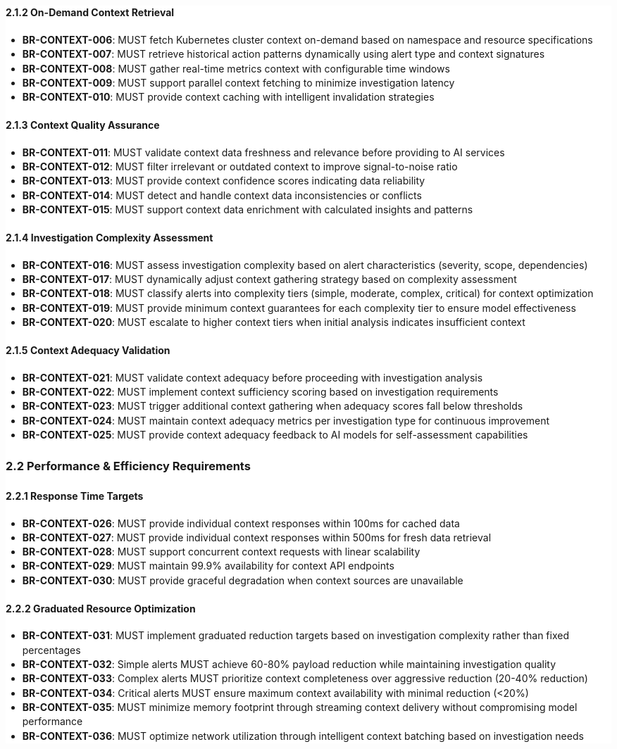 #### 2.1.2 On-Demand Context Retrieval
- **BR-CONTEXT-006**: MUST fetch Kubernetes cluster context on-demand based on namespace and resource specifications
- **BR-CONTEXT-007**: MUST retrieve historical action patterns dynamically using alert type and context signatures
- **BR-CONTEXT-008**: MUST gather real-time metrics context with configurable time windows
- **BR-CONTEXT-009**: MUST support parallel context fetching to minimize investigation latency
- **BR-CONTEXT-010**: MUST provide context caching with intelligent invalidation strategies

#### 2.1.3 Context Quality Assurance
- **BR-CONTEXT-011**: MUST validate context data freshness and relevance before providing to AI services
- **BR-CONTEXT-012**: MUST filter irrelevant or outdated context to improve signal-to-noise ratio
- **BR-CONTEXT-013**: MUST provide context confidence scores indicating data reliability
- **BR-CONTEXT-014**: MUST detect and handle context data inconsistencies or conflicts
- **BR-CONTEXT-015**: MUST support context data enrichment with calculated insights and patterns

#### 2.1.4 Investigation Complexity Assessment
- **BR-CONTEXT-016**: MUST assess investigation complexity based on alert characteristics (severity, scope, dependencies)
- **BR-CONTEXT-017**: MUST dynamically adjust context gathering strategy based on complexity assessment
- **BR-CONTEXT-018**: MUST classify alerts into complexity tiers (simple, moderate, complex, critical) for context optimization
- **BR-CONTEXT-019**: MUST provide minimum context guarantees for each complexity tier to ensure model effectiveness
- **BR-CONTEXT-020**: MUST escalate to higher context tiers when initial analysis indicates insufficient context

#### 2.1.5 Context Adequacy Validation
- **BR-CONTEXT-021**: MUST validate context adequacy before proceeding with investigation analysis
- **BR-CONTEXT-022**: MUST implement context sufficiency scoring based on investigation requirements
- **BR-CONTEXT-023**: MUST trigger additional context gathering when adequacy scores fall below thresholds
- **BR-CONTEXT-024**: MUST maintain context adequacy metrics per investigation type for continuous improvement
- **BR-CONTEXT-025**: MUST provide context adequacy feedback to AI models for self-assessment capabilities

### 2.2 Performance & Efficiency Requirements

#### 2.2.1 Response Time Targets
- **BR-CONTEXT-026**: MUST provide individual context responses within 100ms for cached data
- **BR-CONTEXT-027**: MUST provide individual context responses within 500ms for fresh data retrieval
- **BR-CONTEXT-028**: MUST support concurrent context requests with linear scalability
- **BR-CONTEXT-029**: MUST maintain 99.9% availability for context API endpoints
- **BR-CONTEXT-030**: MUST provide graceful degradation when context sources are unavailable

#### 2.2.2 Graduated Resource Optimization
- **BR-CONTEXT-031**: MUST implement graduated reduction targets based on investigation complexity rather than fixed percentages
- **BR-CONTEXT-032**: Simple alerts MUST achieve 60-80% payload reduction while maintaining investigation quality
- **BR-CONTEXT-033**: Complex alerts MUST prioritize context completeness over aggressive reduction (20-40% reduction)
- **BR-CONTEXT-034**: Critical alerts MUST ensure maximum context availability with minimal reduction (<20%)
- **BR-CONTEXT-035**: MUST minimize memory footprint through streaming context delivery without compromising model performance
- **BR-CONTEXT-036**: MUST optimize network utilization through intelligent context batching based on investigation needs